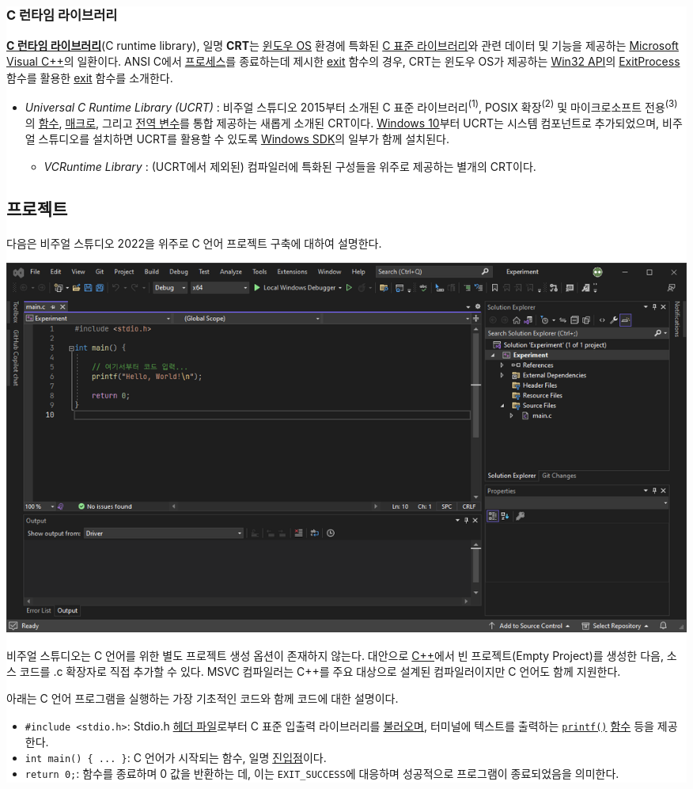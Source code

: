 ### C 런타임 라이브러리
**[C 런타임 라이브러리](https://en.wikipedia.org/wiki/Microsoft_Windows_library_files#CRT)**(C runtime library), 일명 **CRT**는 [윈도우 OS](Windows.md) 환경에 특화된 [C 표준 라이브러리](#c-표준-라이브러리)와 관련 데이터 및 기능을 제공하는 [Microsoft Visual C++](#컴파일러)의 일환이다. ANSI C에서 [프로세스](Process.md)를 종료하는데 제시한 [exit](https://en.cppreference.com/w/c/program/exit) 함수의 경우, CRT는 윈도우 OS가 제공하는 [Win32 API](WinAPI.md)의 [ExitProcess](https://learn.microsoft.com/en-us/windows/win32/api/processthreadsapi/nf-processthreadsapi-exitprocess) 함수를 활용한 [exit](https://learn.microsoft.com/en-us/cpp/c-runtime-library/reference/exit-exit-exit) 함수를 소개한다.

* *Universal C Runtime Library (UCRT)* : 비주얼 스튜디오 2015부터 소개된 C 표준 라이브러리<sup>(1)</sup>, POSIX 확장<sup>(2)</sup> 및 마이크로소프트 전용<sup>(3)</sup>의 [함수](#함수), [매크로](#매크로-정의), 그리고 [전역 변수](#변수)를 통합 제공하는 새롭게 소개된 CRT이다. [Windows 10](Windows.md)부터 UCRT는 시스템 컴포넌트로 추가되었으며, 비주얼 스튜디오를 설치하면 UCRT를 활용할 수 있도록 [Windows SDK](https://aka.ms/windowssdk)의 일부가 함께 설치된다.

    * *VCRuntime Library* : (UCRT에서 제외된) 컴파일러에 특화된 구성들을 위주로 제공하는 별개의 CRT이다.

## 프로젝트
다음은 비주얼 스튜디오 2022을 위주로 C 언어 프로젝트 구축에 대하여 설명한다.

![비주얼 스튜디오 C 언어 프로그래밍 화면](./images/visual_studio_c.png)

비주얼 스튜디오는 C 언어를 위한 별도 프로젝트 생성 옵션이 존재하지 않는다. 대안으로 [C++](Cpp.md)에서 빈 프로젝트(Empty Project)를 생성한 다음, 소스 코드를 .c 확장자로 직접 추가할 수 있다. MSVC 컴파일러는 C++를 주요 대상으로 설계된 컴파일러이지만 C 언어도 함께 지원한다.

아래는 C 언어 프로그램을 실행하는 가장 기초적인 코드와 함께 코드에 대한 설명이다.

* `#include <stdio.h>`: Stdio.h [헤더 파일](#헤더-파일)로부터 C 표준 입출력 라이브러리를 [불러오며](#포함-지시문), 터미널에 텍스트를 출력하는 [`printf()`](#파일-입출력) [함수](#함수) 등을 제공한다.
* `int main() { ... }`: C 언어가 시작되는 함수, 일명 [진입점](#진입점)이다.
* `return 0;`: 함수를 종료하며 0 값을 반환하는 데, 이는 `EXIT_SUCCESS`에 대응하며 성공적으로 프로그램이 종료되었음을 의미한다.
